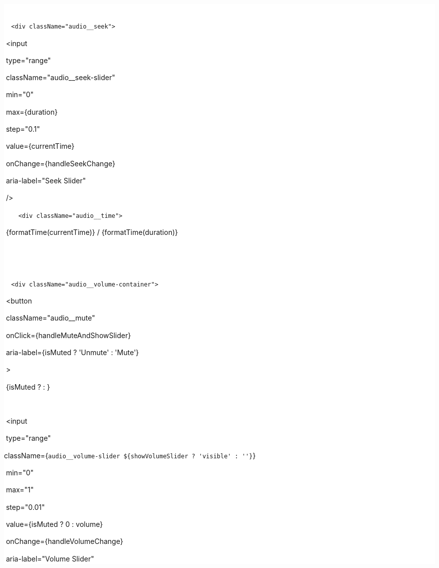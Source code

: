 ​      </button>

      <div className="audio__seek">

​        <input

​          type="range"

​          className="audio__seek-slider"

​          min="0"

​          max={duration}

​          step="0.1"

​          value={currentTime}

​          onChange={handleSeekChange}

​          aria-label="Seek Slider"

​        />

        <div className="audio__time">

​          <span>{formatTime(currentTime)}</span> / <span>{formatTime(duration)}</span>

​        </div>

​      </div>

      <div className="audio__volume-container">

​        <button

​          className="audio__mute"

​          onClick={handleMuteAndShowSlider}

​          aria-label={isMuted ? 'Unmute' : 'Mute'}

​        \>

​          {isMuted ? <FaVolumeMute /> : <FaVolumeUp />}

​        </button>

​        <input

​          type="range"

​          className={`audio__volume-slider ${showVolumeSlider ? 'visible' : ''}`}

​          min="0"

​          max="1"

​          step="0.01"

​          value={isMuted ? 0 : volume}

​          onChange={handleVolumeChange}

​          aria-label="Volume Slider"
